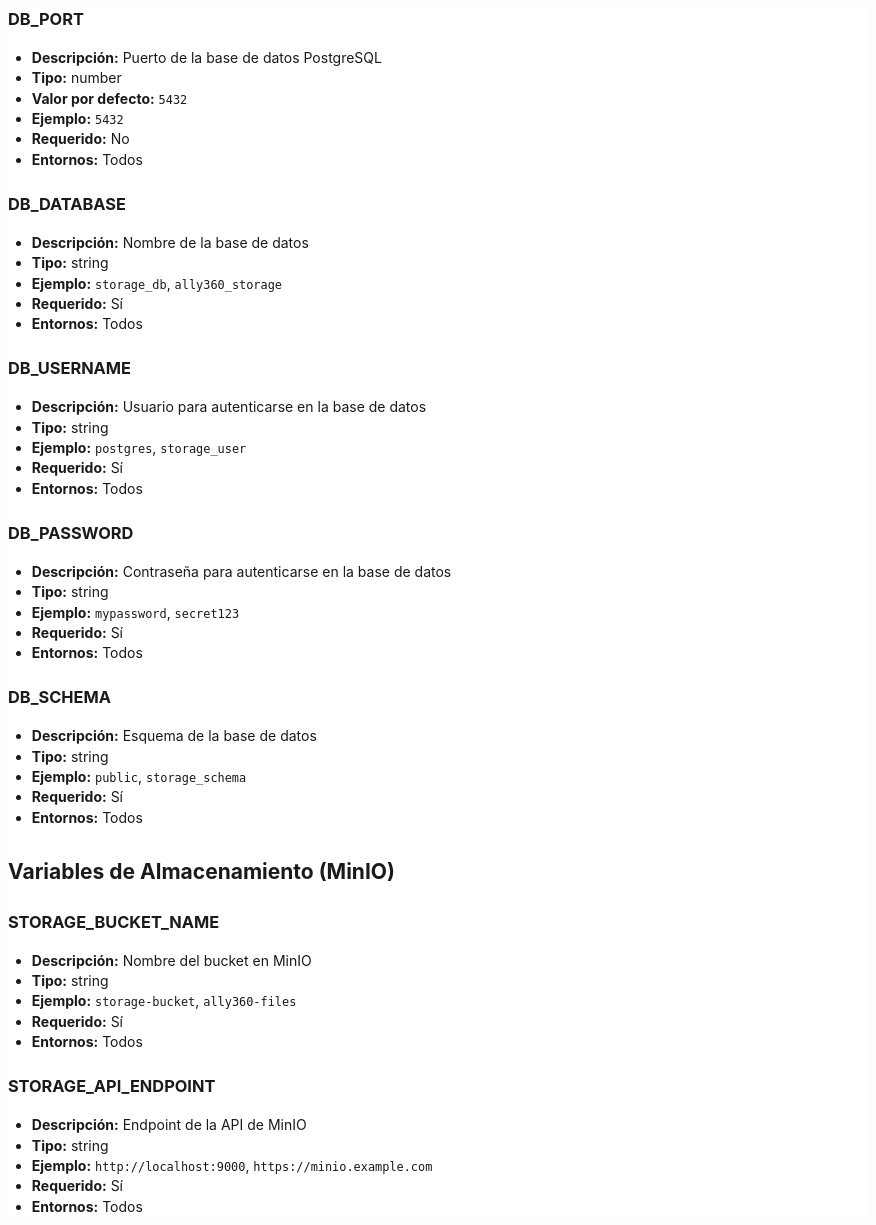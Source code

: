 ### DB_PORT
- **Descripción:** Puerto de la base de datos PostgreSQL
- **Tipo:** number
- **Valor por defecto:** `5432`
- **Ejemplo:** `5432`
- **Requerido:** No
- **Entornos:** Todos

### DB_DATABASE
- **Descripción:** Nombre de la base de datos
- **Tipo:** string
- **Ejemplo:** `storage_db`, `ally360_storage`
- **Requerido:** Sí
- **Entornos:** Todos

### DB_USERNAME
- **Descripción:** Usuario para autenticarse en la base de datos
- **Tipo:** string
- **Ejemplo:** `postgres`, `storage_user`
- **Requerido:** Sí
- **Entornos:** Todos

### DB_PASSWORD
- **Descripción:** Contraseña para autenticarse en la base de datos
- **Tipo:** string
- **Ejemplo:** `mypassword`, `secret123`
- **Requerido:** Sí
- **Entornos:** Todos

### DB_SCHEMA
- **Descripción:** Esquema de la base de datos
- **Tipo:** string
- **Ejemplo:** `public`, `storage_schema`
- **Requerido:** Sí
- **Entornos:** Todos

## Variables de Almacenamiento (MinIO)

### STORAGE_BUCKET_NAME
- **Descripción:** Nombre del bucket en MinIO
- **Tipo:** string
- **Ejemplo:** `storage-bucket`, `ally360-files`
- **Requerido:** Sí
- **Entornos:** Todos

### STORAGE_API_ENDPOINT
- **Descripción:** Endpoint de la API de MinIO
- **Tipo:** string
- **Ejemplo:** `http://localhost:9000`, `https://minio.example.com`
- **Requerido:** Sí
- **Entornos:** Todos
